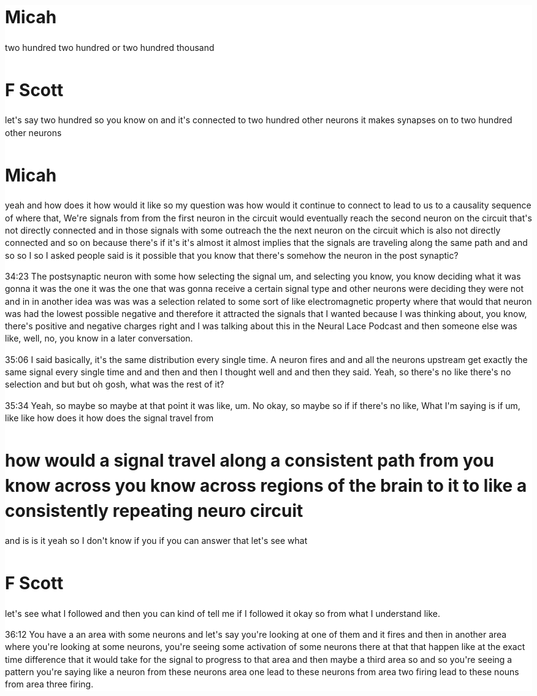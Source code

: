 # Micah
two hundred two hundred or two hundred thousand 

# F Scott
let's say two hundred so you know on and it's connected to two hundred other neurons it makes synapses on to two hundred other neurons

# Micah
yeah and how does it how would it like so my question was how would it continue to connect to lead to us to a causality sequence of where that, We're signals from from the first neuron in the circuit would eventually reach the second neuron on the circuit that's not directly connected and in those signals with some outreach the the next neuron on the circuit which is also not directly connected and so on because there's if it's it's almost it almost implies that the signals are traveling along the same path and and so so I so I asked people said is it possible that you know that there's somehow the neuron in the post synaptic?

34:23
The postsynaptic neuron with some how selecting the signal um, and selecting you know, you know deciding what it was gonna it was the one it was the one that was gonna receive a certain signal type and other neurons were deciding they were not and in in another idea was was was a selection related to some sort of like electromagnetic property where that would that neuron was had the lowest possible negative and therefore it attracted the signals that I wanted because I was thinking about, you know, there's positive and negative charges right and I was talking about this in the Neural Lace Podcast and then someone else was like, well, no, you know in a later conversation.

35:06
I said basically, it's the same distribution every single time. A neuron fires and and all the neurons upstream get exactly the same signal every single time and and then and then I thought well and and then they said. Yeah, so there's no like there's no selection and but but oh gosh, what was the rest of it?

35:34
Yeah, so maybe so maybe at that point it was like, um. No okay, so maybe so if if there's no like, What I'm saying is if um, like like how does it how does the signal travel from

# how would a signal travel along a consistent path from you know across you know across regions of the brain to it to like a consistently repeating neuro circuit

and is is it yeah so I don't know if you if you can answer that let's see what

# F Scott
let's see what I followed and then you can kind of tell me if I followed it okay so from what I understand like.

36:12
You have a an area with some neurons and let's say you're looking at one of them and it fires and then in another area where you're looking at some neurons, you're seeing some activation of some neurons there at that that happen like at the exact time difference that it would take for the signal to progress to that area and then maybe a third area so and so you're seeing a pattern you're saying like a neuron from these neurons area one lead to these neurons from area two firing lead to these nouns from area three firing.

